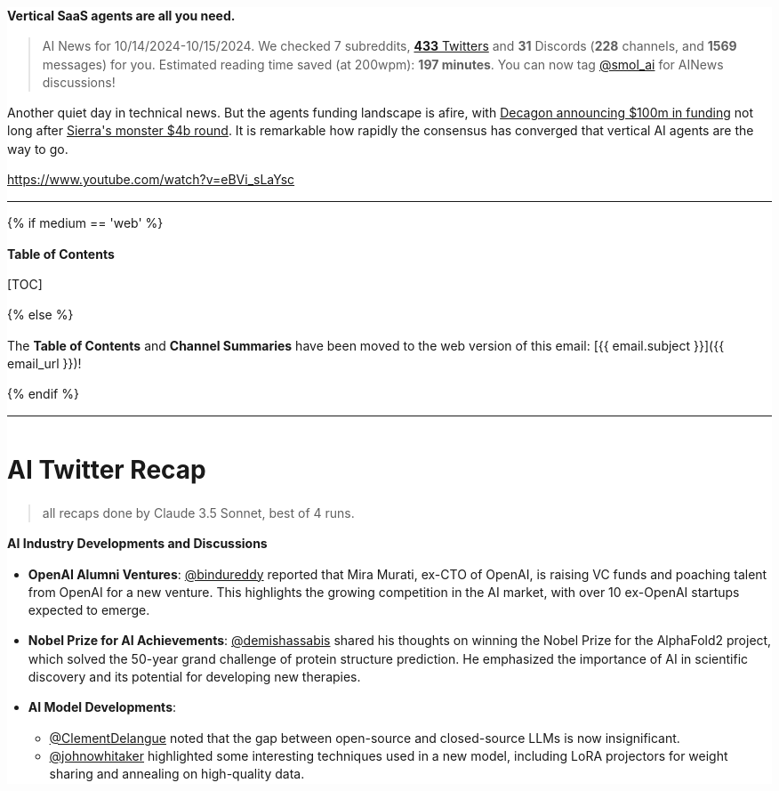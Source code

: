 

**Vertical SaaS agents are all you need.**

> AI News for 10/14/2024-10/15/2024. We checked 7 subreddits, [**433** Twitters](https://twitter.com/i/lists/1585430245762441216) and **31** Discords (**228** channels, and **1569** messages) for you. Estimated reading time saved (at 200wpm): **197 minutes**. You can now tag [@smol_ai](https://x.com/smol_ai) for AINews discussions!

Another quiet day in technical news. But the agents funding landscape is afire, with [Decagon announcing $100m in funding](https://x.com/thejessezhang/status/1846235369886589197?s=46) not long after [Sierra's monster $4b round](https://x.com/amir/status/1844192028009345526?s=46). It is remarkable how rapidly the consensus has converged that vertical AI agents are the way to go.

https://www.youtube.com/watch?v=eBVi_sLaYsc

---


{% if medium == 'web' %}


**Table of Contents**

[TOC] 

{% else %}

The **Table of Contents** and **Channel Summaries** have been moved to the web version of this email: [{{ email.subject }}]({{ email_url }})!

{% endif %}


---

# AI Twitter Recap

> all recaps done by Claude 3.5 Sonnet, best of 4 runs.

**AI Industry Developments and Discussions**

- **OpenAI Alumni Ventures**: [@bindureddy](https://twitter.com/bindureddy/status/1845925936119927021) reported that Mira Murati, ex-CTO of OpenAI, is raising VC funds and poaching talent from OpenAI for a new venture. This highlights the growing competition in the AI market, with over 10 ex-OpenAI startups expected to emerge.

- **Nobel Prize for AI Achievements**: [@demishassabis](https://twitter.com/demishassabis/status/1845864764469334239) shared his thoughts on winning the Nobel Prize for the AlphaFold2 project, which solved the 50-year grand challenge of protein structure prediction. He emphasized the importance of AI in scientific discovery and its potential for developing new therapies.

- **AI Model Developments**: 
  - [@ClementDelangue](https://twitter.com/ClementDelangue/status/1845890229590425920) noted that the gap between open-source and closed-source LLMs is now insignificant.
  - [@johnowhitaker](https://twitter.com/johnowhitaker/status/1845957479341199524) highlighted some interesting techniques used in a new model, including LoRA projectors for weight sharing and annealing on high-quality data.
